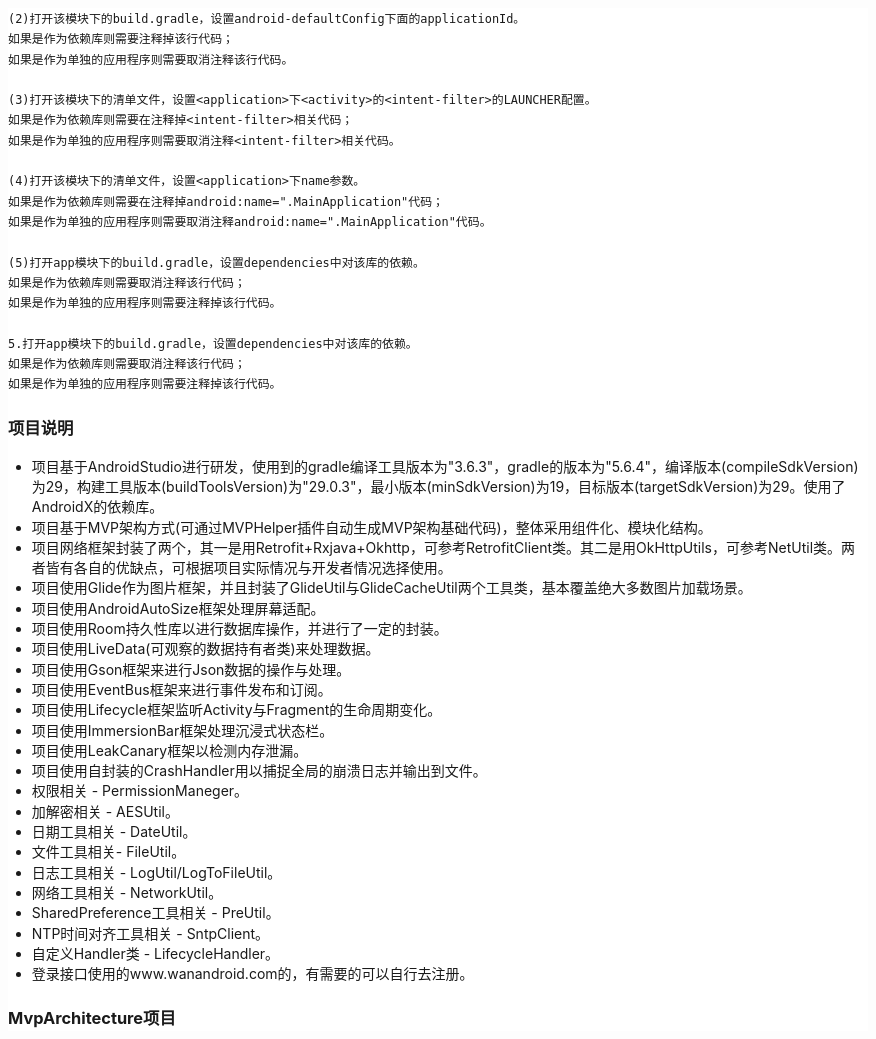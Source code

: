 ```
(2)打开该模块下的build.gradle，设置android-defaultConfig下面的applicationId。
如果是作为依赖库则需要注释掉该行代码；
如果是作为单独的应用程序则需要取消注释该行代码。

(3)打开该模块下的清单文件，设置<application>下<activity>的<intent-filter>的LAUNCHER配置。
如果是作为依赖库则需要在注释掉<intent-filter>相关代码；
如果是作为单独的应用程序则需要取消注释<intent-filter>相关代码。

(4)打开该模块下的清单文件，设置<application>下name参数。
如果是作为依赖库则需要在注释掉android:name=".MainApplication"代码；
如果是作为单独的应用程序则需要取消注释android:name=".MainApplication"代码。

(5)打开app模块下的build.gradle，设置dependencies中对该库的依赖。
如果是作为依赖库则需要取消注释该行代码；
如果是作为单独的应用程序则需要注释掉该行代码。

5.打开app模块下的build.gradle，设置dependencies中对该库的依赖。
如果是作为依赖库则需要取消注释该行代码；
如果是作为单独的应用程序则需要注释掉该行代码。
```

### 项目说明

- 项目基于AndroidStudio进行研发，使用到的gradle编译工具版本为"3.6.3"，gradle的版本为"5.6.4"，编译版本(compileSdkVersion)为29，构建工具版本(buildToolsVersion)为"29.0.3"，最小版本(minSdkVersion)为19，目标版本(targetSdkVersion)为29。使用了AndroidX的依赖库。
- 项目基于MVP架构方式(可通过MVPHelper插件自动生成MVP架构基础代码)，整体采用组件化、模块化结构。
- 项目网络框架封装了两个，其一是用Retrofit+Rxjava+Okhttp，可参考RetrofitClient类。其二是用OkHttpUtils，可参考NetUtil类。两者皆有各自的优缺点，可根据项目实际情况与开发者情况选择使用。
- 项目使用Glide作为图片框架，并且封装了GlideUtil与GlideCacheUtil两个工具类，基本覆盖绝大多数图片加载场景。
- 项目使用AndroidAutoSize框架处理屏幕适配。
- 项目使用Room持久性库以进行数据库操作，并进行了一定的封装。
- 项目使用LiveData(可观察的数据持有者类)来处理数据。
- 项目使用Gson框架来进行Json数据的操作与处理。
- 项目使用EventBus框架来进行事件发布和订阅。
- 项目使用Lifecycle框架监听Activity与Fragment的生命周期变化。
- 项目使用ImmersionBar框架处理沉浸式状态栏。
- 项目使用LeakCanary框架以检测内存泄漏。
- 项目使用自封装的CrashHandler用以捕捉全局的崩溃日志并输出到文件。
- 权限相关 - PermissionManeger。
- 加解密相关 - AESUtil。
- 日期工具相关 - DateUtil。
- 文件工具相关- FileUtil。
- 日志工具相关 - LogUtil/LogToFileUtil。
- 网络工具相关 - NetworkUtil。
- SharedPreference工具相关 - PreUtil。
- NTP时间对齐工具相关 - SntpClient。
- 自定义Handler类 - LifecycleHandler。
- 登录接口使用的www.wanandroid.com的，有需要的可以自行去注册。

### MvpArchitecture项目
